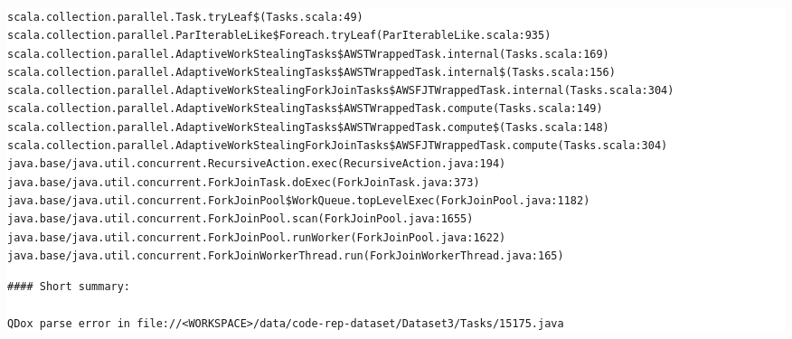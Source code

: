 	scala.collection.parallel.Task.tryLeaf$(Tasks.scala:49)
	scala.collection.parallel.ParIterableLike$Foreach.tryLeaf(ParIterableLike.scala:935)
	scala.collection.parallel.AdaptiveWorkStealingTasks$AWSTWrappedTask.internal(Tasks.scala:169)
	scala.collection.parallel.AdaptiveWorkStealingTasks$AWSTWrappedTask.internal$(Tasks.scala:156)
	scala.collection.parallel.AdaptiveWorkStealingForkJoinTasks$AWSFJTWrappedTask.internal(Tasks.scala:304)
	scala.collection.parallel.AdaptiveWorkStealingTasks$AWSTWrappedTask.compute(Tasks.scala:149)
	scala.collection.parallel.AdaptiveWorkStealingTasks$AWSTWrappedTask.compute$(Tasks.scala:148)
	scala.collection.parallel.AdaptiveWorkStealingForkJoinTasks$AWSFJTWrappedTask.compute(Tasks.scala:304)
	java.base/java.util.concurrent.RecursiveAction.exec(RecursiveAction.java:194)
	java.base/java.util.concurrent.ForkJoinTask.doExec(ForkJoinTask.java:373)
	java.base/java.util.concurrent.ForkJoinPool$WorkQueue.topLevelExec(ForkJoinPool.java:1182)
	java.base/java.util.concurrent.ForkJoinPool.scan(ForkJoinPool.java:1655)
	java.base/java.util.concurrent.ForkJoinPool.runWorker(ForkJoinPool.java:1622)
	java.base/java.util.concurrent.ForkJoinWorkerThread.run(ForkJoinWorkerThread.java:165)
```
#### Short summary: 

QDox parse error in file://<WORKSPACE>/data/code-rep-dataset/Dataset3/Tasks/15175.java
